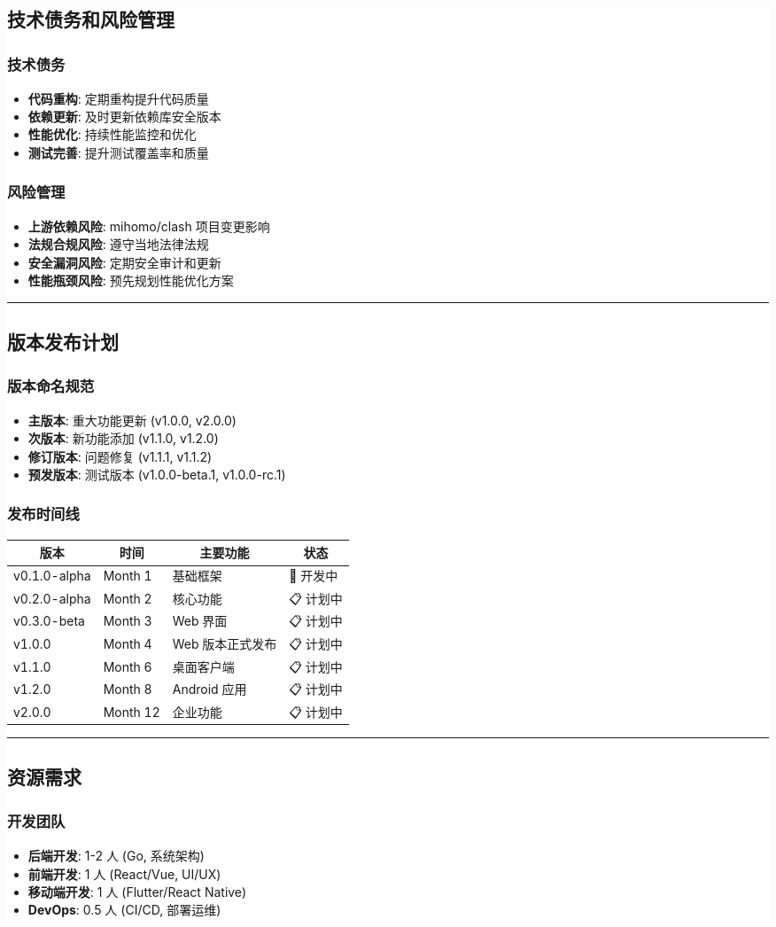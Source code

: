 ## 技术债务和风险管理

### 技术债务
- **代码重构**: 定期重构提升代码质量
- **依赖更新**: 及时更新依赖库安全版本
- **性能优化**: 持续性能监控和优化
- **测试完善**: 提升测试覆盖率和质量

### 风险管理
- **上游依赖风险**: mihomo/clash 项目变更影响
- **法规合规风险**: 遵守当地法律法规
- **安全漏洞风险**: 定期安全审计和更新
- **性能瓶颈风险**: 预先规划性能优化方案

---

## 版本发布计划

### 版本命名规范
- **主版本**: 重大功能更新 (v1.0.0, v2.0.0)
- **次版本**: 新功能添加 (v1.1.0, v1.2.0)
- **修订版本**: 问题修复 (v1.1.1, v1.1.2)
- **预发版本**: 测试版本 (v1.0.0-beta.1, v1.0.0-rc.1)

### 发布时间线

| 版本 | 时间 | 主要功能 | 状态 |
|------|------|----------|------|
| v0.1.0-alpha | Month 1 | 基础框架 | 🚧 开发中 |
| v0.2.0-alpha | Month 2 | 核心功能 | 📋 计划中 |
| v0.3.0-beta | Month 3 | Web 界面 | 📋 计划中 |
| v1.0.0 | Month 4 | Web 版本正式发布 | 📋 计划中 |
| v1.1.0 | Month 6 | 桌面客户端 | 📋 计划中 |
| v1.2.0 | Month 8 | Android 应用 | 📋 计划中 |
| v2.0.0 | Month 12 | 企业功能 | 📋 计划中 |

---

## 资源需求

### 开发团队
- **后端开发**: 1-2 人 (Go, 系统架构)
- **前端开发**: 1 人 (React/Vue, UI/UX)
- **移动端开发**: 1 人 (Flutter/React Native)
- **DevOps**: 0.5 人 (CI/CD, 部署运维)

